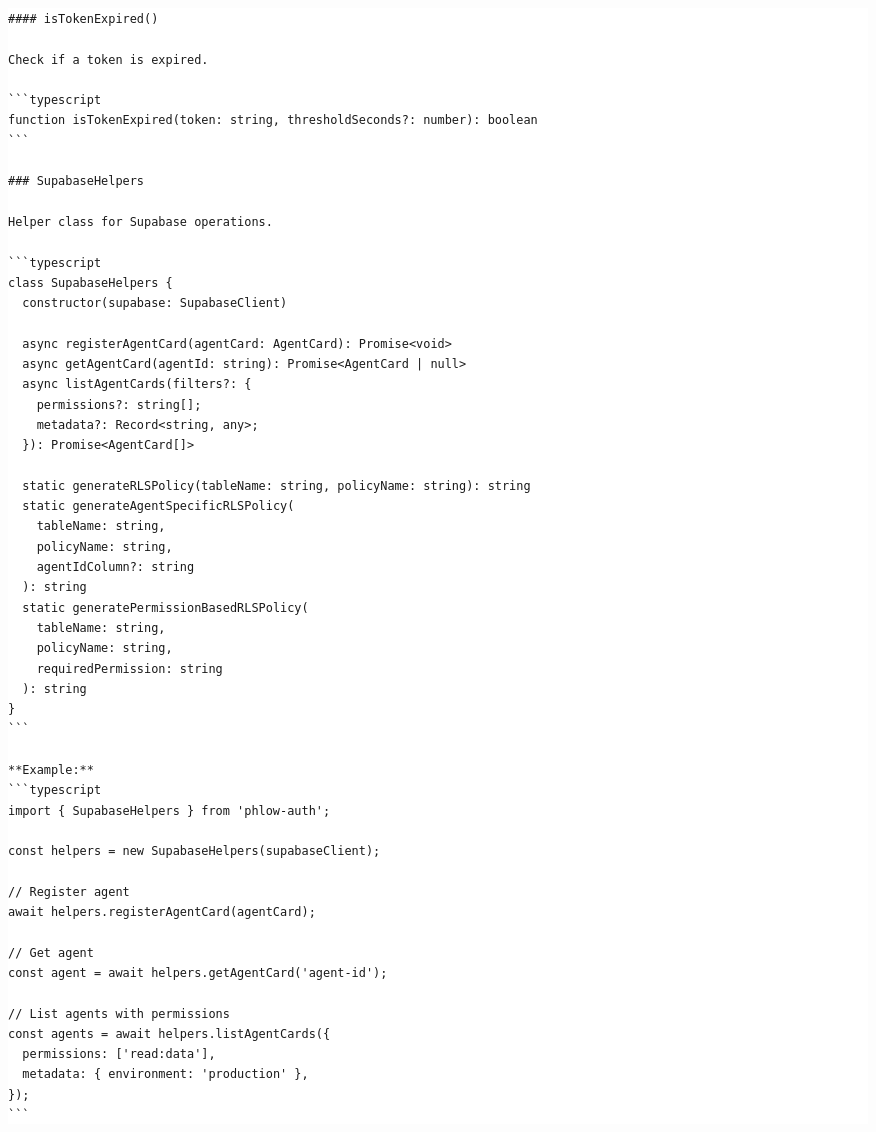     #### isTokenExpired()

    Check if a token is expired.

    ```typescript
    function isTokenExpired(token: string, thresholdSeconds?: number): boolean
    ```

    ### SupabaseHelpers

    Helper class for Supabase operations.

    ```typescript
    class SupabaseHelpers {
      constructor(supabase: SupabaseClient)
      
      async registerAgentCard(agentCard: AgentCard): Promise<void>
      async getAgentCard(agentId: string): Promise<AgentCard | null>
      async listAgentCards(filters?: {
        permissions?: string[];
        metadata?: Record<string, any>;
      }): Promise<AgentCard[]>
      
      static generateRLSPolicy(tableName: string, policyName: string): string
      static generateAgentSpecificRLSPolicy(
        tableName: string, 
        policyName: string, 
        agentIdColumn?: string
      ): string
      static generatePermissionBasedRLSPolicy(
        tableName: string, 
        policyName: string, 
        requiredPermission: string
      ): string
    }
    ```

    **Example:**
    ```typescript
    import { SupabaseHelpers } from 'phlow-auth';

    const helpers = new SupabaseHelpers(supabaseClient);

    // Register agent
    await helpers.registerAgentCard(agentCard);

    // Get agent
    const agent = await helpers.getAgentCard('agent-id');

    // List agents with permissions
    const agents = await helpers.listAgentCards({
      permissions: ['read:data'],
      metadata: { environment: 'production' },
    });
    ```

